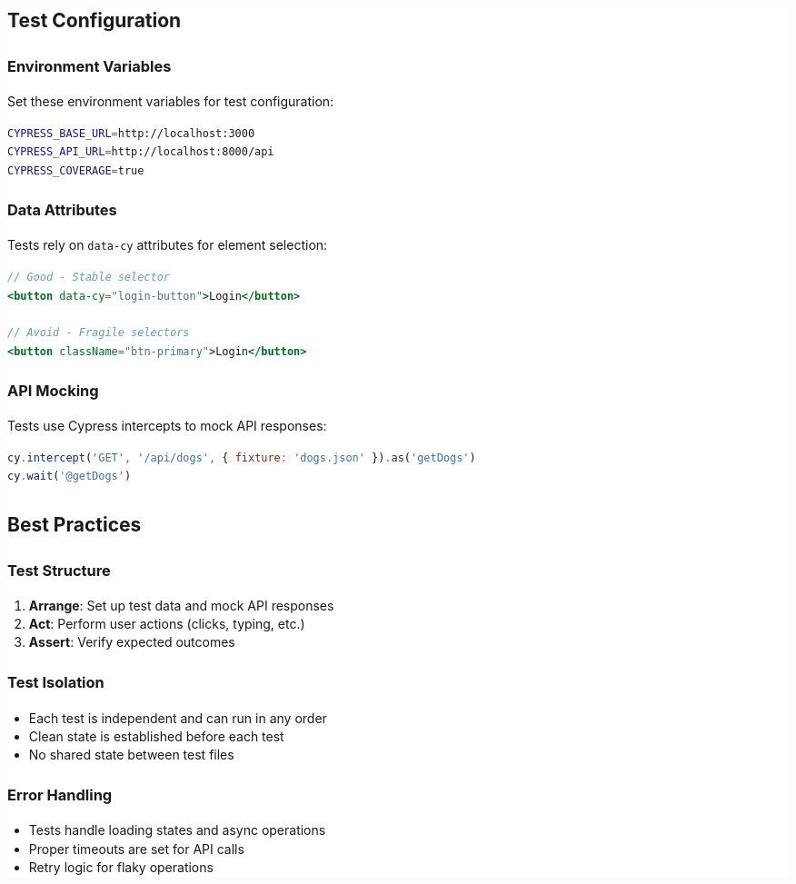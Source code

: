 ## Test Configuration

### Environment Variables

Set these environment variables for test configuration:

```bash
CYPRESS_BASE_URL=http://localhost:3000
CYPRESS_API_URL=http://localhost:8000/api
CYPRESS_COVERAGE=true
```

### Data Attributes

Tests rely on `data-cy` attributes for element selection:

```jsx
// Good - Stable selector
<button data-cy="login-button">Login</button>

// Avoid - Fragile selectors
<button className="btn-primary">Login</button>
```

### API Mocking

Tests use Cypress intercepts to mock API responses:

```javascript
cy.intercept('GET', '/api/dogs', { fixture: 'dogs.json' }).as('getDogs')
cy.wait('@getDogs')
```

## Best Practices

### Test Structure

1. **Arrange**: Set up test data and mock API responses
2. **Act**: Perform user actions (clicks, typing, etc.)
3. **Assert**: Verify expected outcomes

### Test Isolation

- Each test is independent and can run in any order
- Clean state is established before each test
- No shared state between test files

### Error Handling

- Tests handle loading states and async operations
- Proper timeouts are set for API calls
- Retry logic for flaky operations
